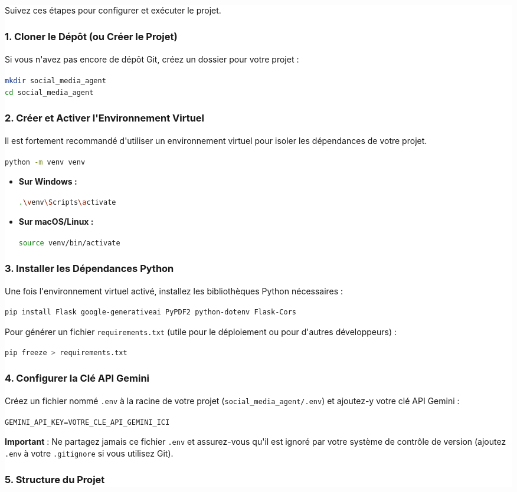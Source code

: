 Suivez ces étapes pour configurer et exécuter le projet.

### 1\. Cloner le Dépôt (ou Créer le Projet)

Si vous n'avez pas encore de dépôt Git, créez un dossier pour votre projet :

```bash
mkdir social_media_agent
cd social_media_agent
```

### 2\. Créer et Activer l'Environnement Virtuel

Il est fortement recommandé d'utiliser un environnement virtuel pour isoler les dépendances de votre projet.

```bash
python -m venv venv
```

  * **Sur Windows :**
    ```bash
    .\venv\Scripts\activate
    ```
  * **Sur macOS/Linux :**
    ```bash
    source venv/bin/activate
    ```

### 3\. Installer les Dépendances Python

Une fois l'environnement virtuel activé, installez les bibliothèques Python nécessaires :

```bash
pip install Flask google-generativeai PyPDF2 python-dotenv Flask-Cors
```

Pour générer un fichier `requirements.txt` (utile pour le déploiement ou pour d'autres développeurs) :

```bash
pip freeze > requirements.txt
```

### 4\. Configurer la Clé API Gemini

Créez un fichier nommé `.env` à la racine de votre projet (`social_media_agent/.env`) et ajoutez-y votre clé API Gemini :

```dotenv
GEMINI_API_KEY=VOTRE_CLE_API_GEMINI_ICI
```

**Important** : Ne partagez jamais ce fichier `.env` et assurez-vous qu'il est ignoré par votre système de contrôle de version (ajoutez `.env` à votre `.gitignore` si vous utilisez Git).

### 5\. Structure du Projet
